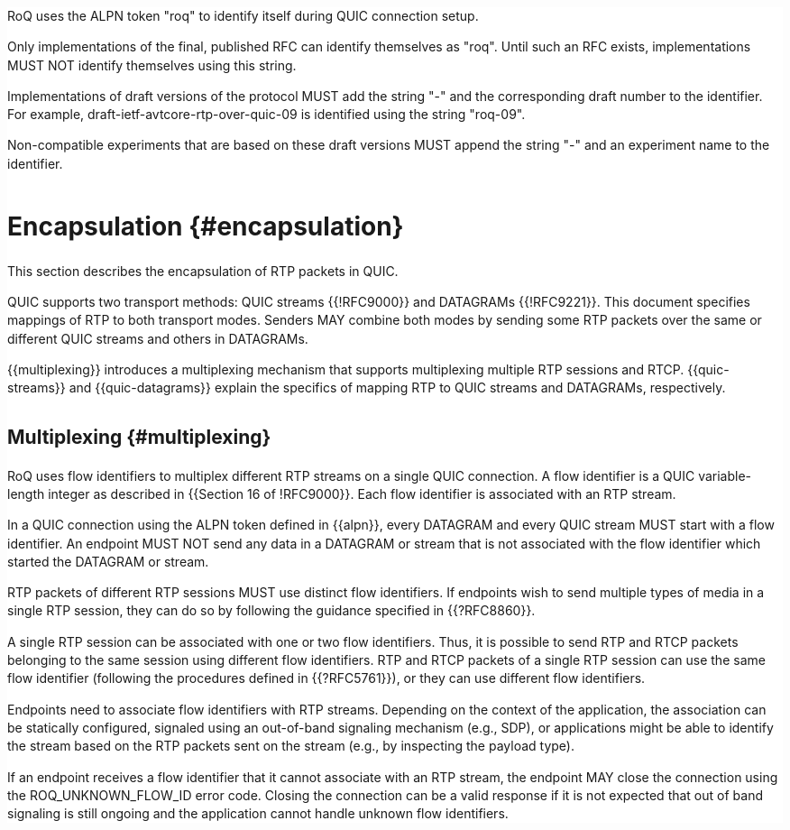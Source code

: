 RoQ uses the ALPN token "roq" to identify itself during QUIC connection setup.

Only implementations of the final, published RFC can identify themselves as
"roq". Until such an RFC exists, implementations MUST NOT identify themselves
using this string.

Implementations of draft versions of the protocol MUST add the string "-" and
the corresponding draft number to the identifier.  For example,
draft-ietf-avtcore-rtp-over-quic-09 is identified using the string "roq-09".

Non-compatible experiments that are based on these draft versions MUST append
the string "-" and an experiment name to the identifier.

# Encapsulation {#encapsulation}

This section describes the encapsulation of RTP packets in QUIC.

QUIC supports two transport methods: QUIC streams {{!RFC9000}} and DATAGRAMs {{!RFC9221}}. This document specifies mappings of RTP to both transport modes.
Senders MAY combine both modes by sending some RTP packets over the same or different QUIC streams and others in DATAGRAMs.

{{multiplexing}} introduces a multiplexing mechanism that supports multiplexing multiple RTP sessions and RTCP. {{quic-streams}} and {{quic-datagrams}} explain
the specifics of mapping RTP to QUIC streams and DATAGRAMs, respectively.

## Multiplexing {#multiplexing}

RoQ uses flow identifiers to multiplex different RTP streams on a
single QUIC connection. A flow identifier is a QUIC variable-length integer as
described in {{Section 16 of !RFC9000}}. Each flow identifier is associated with
an RTP stream.

In a QUIC connection using the ALPN token defined in {{alpn}}, every DATAGRAM and every QUIC stream MUST start with a flow identifier.
An endpoint MUST NOT send any data in a DATAGRAM or stream that is not associated with the flow
identifier which started the DATAGRAM or stream.

RTP packets of different RTP sessions MUST use distinct flow
identifiers. If endpoints wish to send multiple types of media in a single RTP
session, they can do so by following the guidance specified in {{?RFC8860}}.

A single RTP session can be associated with one or two flow identifiers. Thus,
it is possible to send RTP and RTCP packets belonging to the same session using
different flow identifiers. RTP and RTCP packets of a single RTP session can use
the same flow identifier (following the procedures defined in {{?RFC5761}}), or
they can use different flow identifiers.

Endpoints need to associate flow identifiers with RTP streams. Depending on the
context of the application, the association can be statically configured,
signaled using an out-of-band signaling mechanism (e.g., SDP), or applications
might be able to identify the stream based on the RTP packets sent on the stream
(e.g., by inspecting the payload type).

If an endpoint receives a flow identifier that it cannot associate with an RTP
stream, the endpoint MAY close the connection using the ROQ_UNKNOWN_FLOW_ID
error code. Closing the connection can be a valid response if it is not expected
that out of band signaling is still ongoing and the application cannot handle
unknown flow identifiers.
